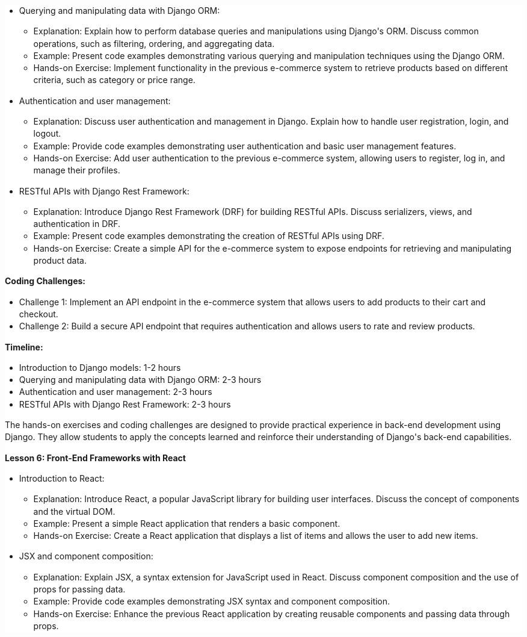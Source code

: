 - Querying and manipulating data with Django ORM:
  - Explanation: Explain how to perform database queries and manipulations using Django's ORM. Discuss common operations, such as filtering, ordering, and aggregating data.
  - Example: Present code examples demonstrating various querying and manipulation techniques using the Django ORM.
  - Hands-on Exercise: Implement functionality in the previous e-commerce system to retrieve products based on different criteria, such as category or price range.

- Authentication and user management:
  - Explanation: Discuss user authentication and management in Django. Explain how to handle user registration, login, and logout.
  - Example: Provide code examples demonstrating user authentication and basic user management features.
  - Hands-on Exercise: Add user authentication to the previous e-commerce system, allowing users to register, log in, and manage their profiles.

- RESTful APIs with Django Rest Framework:
  - Explanation: Introduce Django Rest Framework (DRF) for building RESTful APIs. Discuss serializers, views, and authentication in DRF.
  - Example: Present code examples demonstrating the creation of RESTful APIs using DRF.
  - Hands-on Exercise: Create a simple API for the e-commerce system to expose endpoints for retrieving and manipulating product data.

**Coding Challenges:**
- Challenge 1: Implement an API endpoint in the e-commerce system that allows users to add products to their cart and checkout.
- Challenge 2: Build a secure API endpoint that requires authentication and allows users to rate and review products.

**Timeline:**
- Introduction to Django models: 1-2 hours
- Querying and manipulating data with Django ORM: 2-3 hours
- Authentication and user management: 2-3 hours
- RESTful APIs with Django Rest Framework: 2-3 hours

The hands-on exercises and coding challenges are designed to provide practical experience in back-end development using Django. They allow students to apply the concepts learned and reinforce their understanding of Django's back-end capabilities.


**Lesson 6: Front-End Frameworks with React**

- Introduction to React:
  - Explanation: Introduce React, a popular JavaScript library for building user interfaces. Discuss the concept of components and the virtual DOM.
  - Example: Present a simple React application that renders a basic component.
  - Hands-on Exercise: Create a React application that displays a list of items and allows the user to add new items.

- JSX and component composition:
  - Explanation: Explain JSX, a syntax extension for JavaScript used in React. Discuss component composition and the use of props for passing data.
  - Example: Provide code examples demonstrating JSX syntax and component composition.
  - Hands-on Exercise: Enhance the previous React application by creating reusable components and passing data through props.
